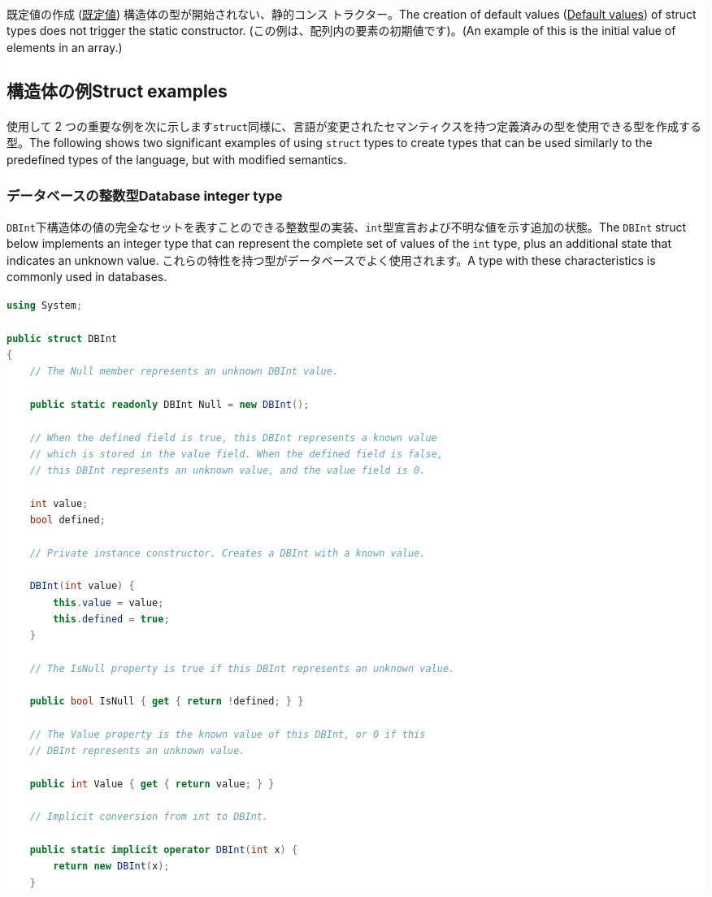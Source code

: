 <span data-ttu-id="3f13a-241">既定値の作成 ([既定値](structs.md#default-values)) 構造体の型が開始されない、静的コンス トラクター。</span><span class="sxs-lookup"><span data-stu-id="3f13a-241">The creation of default values ([Default values](structs.md#default-values)) of struct types does not trigger the static constructor.</span></span> <span data-ttu-id="3f13a-242">(この例は、配列内の要素の初期値です)。</span><span class="sxs-lookup"><span data-stu-id="3f13a-242">(An example of this is the initial value of elements in an array.)</span></span>

## <a name="struct-examples"></a><span data-ttu-id="3f13a-243">構造体の例</span><span class="sxs-lookup"><span data-stu-id="3f13a-243">Struct examples</span></span>

<span data-ttu-id="3f13a-244">使用して 2 つの重要な例を次に示します`struct`同様に、言語が変更されたセマンティクスを持つ定義済みの型を使用できる型を作成する型。</span><span class="sxs-lookup"><span data-stu-id="3f13a-244">The following shows two significant examples of using `struct` types to create types that can be used similarly to the predefined types of the language, but with modified semantics.</span></span>

### <a name="database-integer-type"></a><span data-ttu-id="3f13a-245">データベースの整数型</span><span class="sxs-lookup"><span data-stu-id="3f13a-245">Database integer type</span></span>

<span data-ttu-id="3f13a-246">`DBInt`下構造体の値の完全なセットを表すことのできる整数型の実装、`int`型宣言および不明な値を示す追加の状態。</span><span class="sxs-lookup"><span data-stu-id="3f13a-246">The `DBInt` struct below implements an integer type that can represent the complete set of values of the `int` type, plus an additional state that indicates an unknown value.</span></span> <span data-ttu-id="3f13a-247">これらの特性を持つ型がデータベースでよく使用されます。</span><span class="sxs-lookup"><span data-stu-id="3f13a-247">A type with these characteristics is commonly used in databases.</span></span>

```csharp
using System;

public struct DBInt
{
    // The Null member represents an unknown DBInt value.

    public static readonly DBInt Null = new DBInt();

    // When the defined field is true, this DBInt represents a known value
    // which is stored in the value field. When the defined field is false,
    // this DBInt represents an unknown value, and the value field is 0.

    int value;
    bool defined;

    // Private instance constructor. Creates a DBInt with a known value.

    DBInt(int value) {
        this.value = value;
        this.defined = true;
    }

    // The IsNull property is true if this DBInt represents an unknown value.

    public bool IsNull { get { return !defined; } }

    // The Value property is the known value of this DBInt, or 0 if this
    // DBInt represents an unknown value.

    public int Value { get { return value; } }

    // Implicit conversion from int to DBInt.

    public static implicit operator DBInt(int x) {
        return new DBInt(x);
    }

```